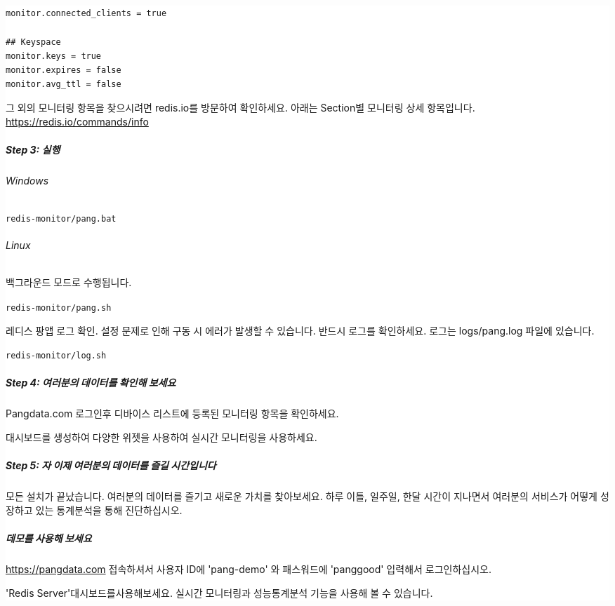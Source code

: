 ```
monitor.connected_clients = true

## Keyspace
monitor.keys = true
monitor.expires = false
monitor.avg_ttl = false
```
그 외의 모니터링 항목을 찾으시려면 redis.io를 방문하여 확인하세요. 아래는 Section별 모니터링 상세 항목입니다.
https://redis.io/commands/info

##### Step 3: 실행 #####
###### Windows ######
``` 
redis-monitor/pang.bat
``` 
###### Linux ######
백그라운드 모드로 수행됩니다.
``` 
redis-monitor/pang.sh
``` 
레디스 팡앱 로그 확인. 설정 문제로 인해 구동 시 에러가 발생할 수 있습니다. 반드시 로그를 확인하세요.
로그는 logs/pang.log 파일에 있습니다.
``` 
redis-monitor/log.sh
``` 
##### Step 4: 여러분의 데이터를 확인해 보세요 #####
Pangdata.com 로그인후 디바이스 리스트에 등록된 모니터링 항목을 확인하세요.

대시보드를 생성하여 다양한 위젯을 사용하여 실시간 모니터링을 사용하세요. 

##### Step 5: 자 이제 여러분의 데이터를 즐길 시간입니다 #####
모든 설치가 끝났습니다. 여러분의 데이터를 즐기고 새로운 가치를 찾아보세요. 
하루 이틀, 일주일, 한달 시간이 지나면서 여러분의 서비스가 어떻게 성장하고 있는 통계분석을 통해 진단하십시오.

##### 데모를 사용해 보세요 #####
https://pangdata.com 접속하셔서 사용자 ID에  'pang-demo' 와 패스워드에  'panggood' 입력해서 로그인하십시오.

'Redis Server'대시보드를사용해보세요. 실시간 모니터링과 성능통계분석 기능을 사용해 볼 수 있습니다.
